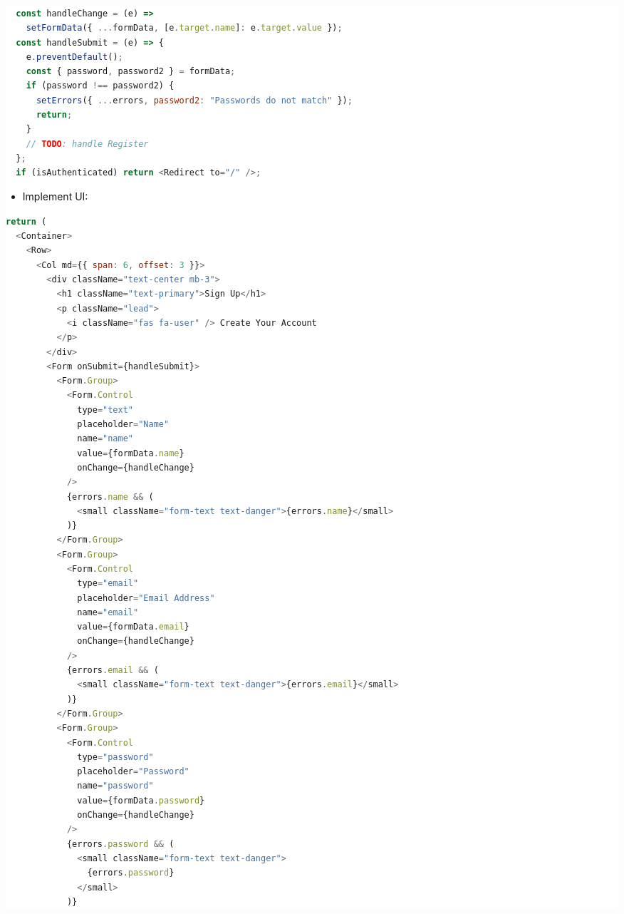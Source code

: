   ```javascript
    const handleChange = (e) =>
      setFormData({ ...formData, [e.target.name]: e.target.value });
    const handleSubmit = (e) => {
      e.preventDefault();
      const { password, password2 } = formData;
      if (password !== password2) {
        setErrors({ ...errors, password2: "Passwords do not match" });
        return;
      }
      // TODO: handle Register
    };
    if (isAuthenticated) return <Redirect to="/" />;
  ```
  - Implement UI: 
  ```javascript
  return (
    <Container>
      <Row>
        <Col md={{ span: 6, offset: 3 }}>
          <div className="text-center mb-3">
            <h1 className="text-primary">Sign Up</h1>
            <p className="lead">
              <i className="fas fa-user" /> Create Your Account
            </p>
          </div>
          <Form onSubmit={handleSubmit}>
            <Form.Group>
              <Form.Control
                type="text"
                placeholder="Name"
                name="name"
                value={formData.name}
                onChange={handleChange}
              />
              {errors.name && (
                <small className="form-text text-danger">{errors.name}</small>
              )}
            </Form.Group>
            <Form.Group>
              <Form.Control
                type="email"
                placeholder="Email Address"
                name="email"
                value={formData.email}
                onChange={handleChange}
              />
              {errors.email && (
                <small className="form-text text-danger">{errors.email}</small>
              )}
            </Form.Group>
            <Form.Group>
              <Form.Control
                type="password"
                placeholder="Password"
                name="password"
                value={formData.password}
                onChange={handleChange}
              />
              {errors.password && (
                <small className="form-text text-danger">
                  {errors.password}
                </small>
              )}
  ```